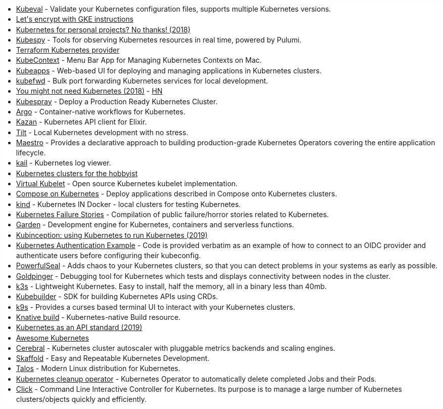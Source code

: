 * [Kubeval](https://github.com/garethr/kubeval#readme) - Validate your Kubernetes configuration files, supports multiple Kubernetes versions.
* [Let's encrypt with GKE instructions](https://github.com/ahmetb/gke-letsencrypt#readme)
* [Kubernetes for personal projects? No thanks! \(2018\)](http://carlosrdrz.es/kubernetes-for-small-projects/)
* [Kubespy](https://github.com/pulumi/kubespy#readme) - Tools for observing Kubernetes resources in real time, powered by Pulumi.
* [Terraform Kubernetes provider](https://github.com/terraform-providers/terraform-provider-kubernetes)
* [KubeContext](https://github.com/turkenh/KubeContext) - Menu Bar App for Managing Kubernetes Contexts on Mac.
* [Kubeapps](https://github.com/kubeapps/kubeapps) - Web-based UI for deploying and managing applications in Kubernetes clusters.
* [kubefwd](https://github.com/txn2/kubefwd) - Bulk port forwarding Kubernetes services for local development.
* [You might not need Kubernetes \(2018\)](https://blog.jessfraz.com/post/you-might-not-need-k8s/) - [HN](https://news.ycombinator.com/item?id=18495697)
* [Kubespray](https://github.com/kubernetes-incubator/kubespray) - Deploy a Production Ready Kubernetes Cluster.
* [Argo](https://github.com/argoproj/argo) - Container-native workflows for Kubernetes.
* [Kazan](https://github.com/obmarg/kazan) - Kubernetes API client for Elixir.
* [Tilt](https://github.com/windmilleng/tilt) - Local Kubernetes development with no stress.
* [Maestro](https://github.com/maestrosdk/maestro) - Provides a declarative approach to building production-grade Kubernetes Operators covering the entire application lifecycle.
* [kail](https://github.com/boz/kail) - Kubernetes log viewer.
* [Kubernetes clusters for the hobbyist](https://github.com/hobby-kube/guide#readme)
* [Virtual Kubelet](https://github.com/virtual-kubelet/virtual-kubelet) - Open source Kubernetes kubelet implementation.
* [Compose on Kubernetes](https://github.com/docker/compose-on-kubernetes) - Deploy applications described in Compose onto Kubernetes clusters.
* [kind](https://github.com/kubernetes-sigs/kind) - Kubernetes IN Docker - local clusters for testing Kubernetes.
* [Kubernetes Failure Stories](https://github.com/hjacobs/kubernetes-failure-stories#readme) - Compilation of public failure/horror stories related to Kubernetes.
* [Garden](https://github.com/garden-io/garden) - Development engine for Kubernetes, containers and serverless functions.
* [Kubinception: using Kubernetes to run Kubernetes \(2019\)](https://www.ovh.com/fr/blog/kubinception-using-kubernetes-to-run-kubernetes/)
* [Kubernetes Authentication Example](https://github.com/pusher/k8s-auth-example) - Code is provided verbatim as an example of how to connect to an OIDC provider and authenticate users before configuring their kubeconfig.
* [PowerfulSeal](https://github.com/bloomberg/powerfulseal) - Adds chaos to your Kubernetes clusters, so that you can detect problems in your systems as early as possible.
* [Goldpinger](https://github.com/bloomberg/goldpinger) - Debugging tool for Kubernetes which tests and displays connectivity between nodes in the cluster.
* [k3s](https://github.com/ibuildthecloud/k3s) - Lightweight Kubernetes. Easy to install, half the memory, all in a binary less than 40mb.
* [Kubebuilder](https://github.com/kubernetes-sigs/kubebuilder) - SDK for building Kubernetes APIs using CRDs.
* [k9s](https://github.com/derailed/k9s) - Provides a curses based terminal UI to interact with your Kubernetes clusters.
* [Knative build](https://github.com/knative/build) - Kubernetes-native Build resource.
* [Kubernetes as an API standard \(2019\)](https://www.cloudatomiclab.com/rustyk8s/)
* [Awesome Kubernetes](https://github.com/ramitsurana/awesome-kubernetes#readme)
* [Cerebral](https://github.com/containership/cerebral) - Kubernetes cluster autoscaler with pluggable metrics backends and scaling engines.
* [Skaffold](https://github.com/GoogleContainerTools/skaffold) - Easy and Repeatable Kubernetes Development.
* [Talos](https://github.com/autonomy/talos) - Modern Linux distribution for Kubernetes.
* [Kubernetes cleanup operator](https://github.com/lwolf/kube-cleanup-operator) - Kubernetes Operator to automatically delete completed Jobs and their Pods.
* [Click](https://github.com/databricks/click) - Command Line Interactive Controller for Kubernetes. Its purpose is to manage a large number of Kubernetes clusters/objects quickly and efficiently.